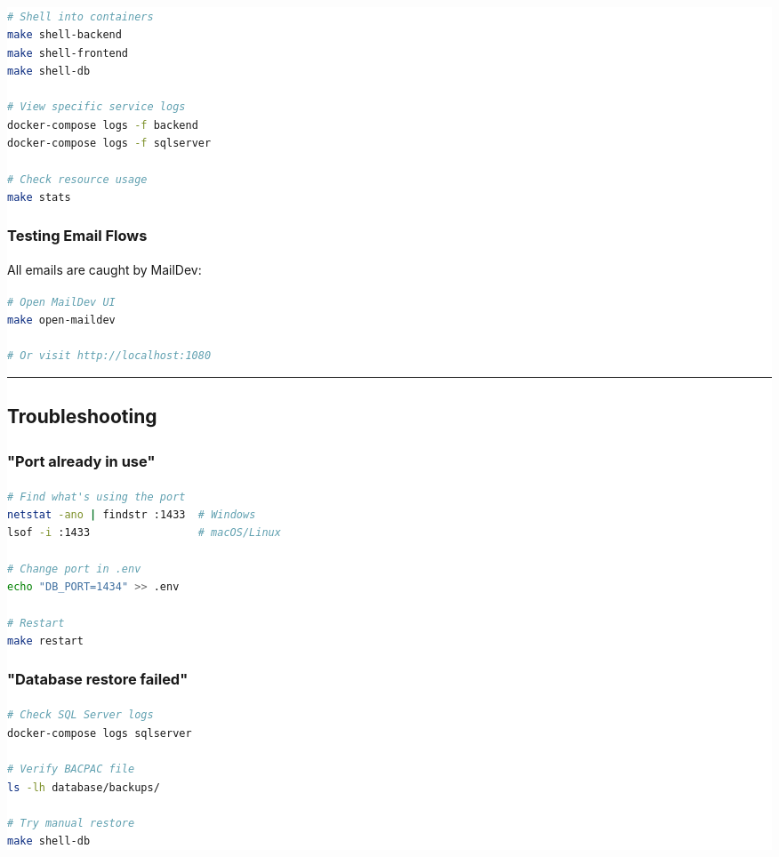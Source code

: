 ```bash
# Shell into containers
make shell-backend
make shell-frontend
make shell-db

# View specific service logs
docker-compose logs -f backend
docker-compose logs -f sqlserver

# Check resource usage
make stats
```

### Testing Email Flows

All emails are caught by MailDev:

```bash
# Open MailDev UI
make open-maildev

# Or visit http://localhost:1080
```

---

## Troubleshooting

### "Port already in use"

```bash
# Find what's using the port
netstat -ano | findstr :1433  # Windows
lsof -i :1433                 # macOS/Linux

# Change port in .env
echo "DB_PORT=1434" >> .env

# Restart
make restart
```

### "Database restore failed"

```bash
# Check SQL Server logs
docker-compose logs sqlserver

# Verify BACPAC file
ls -lh database/backups/

# Try manual restore
make shell-db
```
